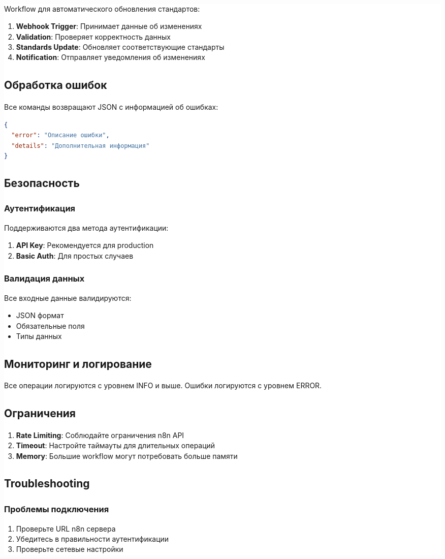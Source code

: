 Workflow для автоматического обновления стандартов:

1. **Webhook Trigger**: Принимает данные об изменениях
2. **Validation**: Проверяет корректность данных
3. **Standards Update**: Обновляет соответствующие стандарты
4. **Notification**: Отправляет уведомления об изменениях

## Обработка ошибок

Все команды возвращают JSON с информацией об ошибках:

```json
{
  "error": "Описание ошибки",
  "details": "Дополнительная информация"
}
```

## Безопасность

### Аутентификация

Поддерживаются два метода аутентификации:

1. **API Key**: Рекомендуется для production
2. **Basic Auth**: Для простых случаев

### Валидация данных

Все входные данные валидируются:
- JSON формат
- Обязательные поля
- Типы данных

## Мониторинг и логирование

Все операции логируются с уровнем INFO и выше. Ошибки логируются с уровнем ERROR.

## Ограничения

1. **Rate Limiting**: Соблюдайте ограничения n8n API
2. **Timeout**: Настройте таймауты для длительных операций
3. **Memory**: Большие workflow могут потребовать больше памяти

## Troubleshooting

### Проблемы подключения

1. Проверьте URL n8n сервера
2. Убедитесь в правильности аутентификации
3. Проверьте сетевые настройки
